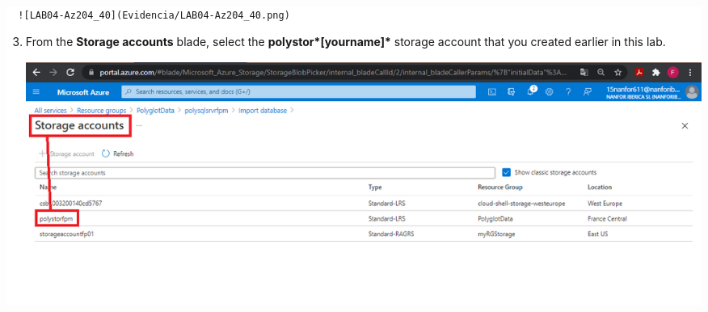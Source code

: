       ![LAB04-Az204_40](Evidencia/LAB04-Az204_40.png)

   3. From the **Storage accounts** blade, select the **polystor\*[yourname]\*** storage account that you created earlier in this lab.

      ![LAB04-Az204_41](Evidencia/LAB04-Az204_41.png)
